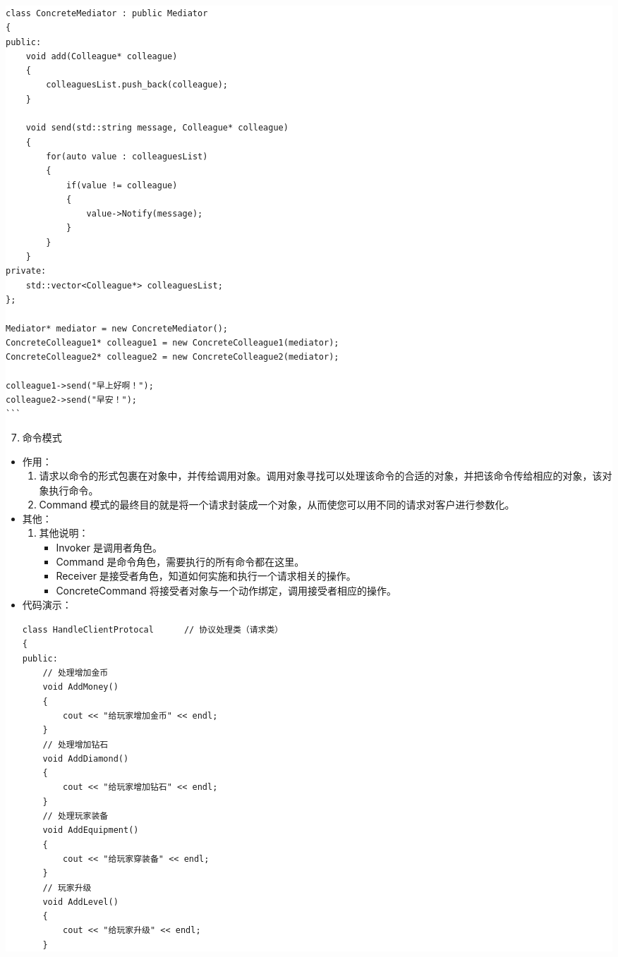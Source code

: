     class ConcreteMediator : public Mediator
    {
    public:
    	void add(Colleague* colleague)
    	{
    		colleaguesList.push_back(colleague);
    	}
    
    	void send(std::string message, Colleague* colleague)
    	{
    		for(auto value : colleaguesList)
    		{
    			if(value != colleague)
    			{
    				value->Notify(message);
    			}
    		}
    	}
    private:
    	std::vector<Colleague*> colleaguesList;
    };
    
	Mediator* mediator = new ConcreteMediator();
	ConcreteColleague1* colleague1 = new ConcreteColleague1(mediator);
	ConcreteColleague2* colleague2 = new ConcreteColleague2(mediator);
    
	colleague1->send("早上好啊！");
	colleague2->send("早安！");
    ```

7. 命令模式
- 作用：
    1. 请求以命令的形式包裹在对象中，并传给调用对象。调用对象寻找可以处理该命令的合适的对象，并把该命令传给相应的对象，该对象执行命令。
    2. Command 模式的最终目的就是将一个请求封装成一个对象，从而使您可以用不同的请求对客户进行参数化。
- 其他：
    1. 其他说明：
        - Invoker 是调用者角色。
        - Command 是命令角色，需要执行的所有命令都在这里。
        - Receiver 是接受者角色，知道如何实施和执行一个请求相关的操作。
        - ConcreteCommand 将接受者对象与一个动作绑定，调用接受者相应的操作。
- 代码演示：
    ```
    class HandleClientProtocal      // 协议处理类（请求类）
    {
    public:
    	// 处理增加金币
    	void AddMoney()
    	{
    		cout << "给玩家增加金币" << endl;
    	}
    	// 处理增加钻石
    	void AddDiamond()
    	{
    		cout << "给玩家增加钻石" << endl;
    	}
    	// 处理玩家装备
    	void AddEquipment()
    	{
    		cout << "给玩家穿装备" << endl;
    	}
    	// 玩家升级
    	void AddLevel()
    	{
    		cout << "给玩家升级" << endl;
    	}